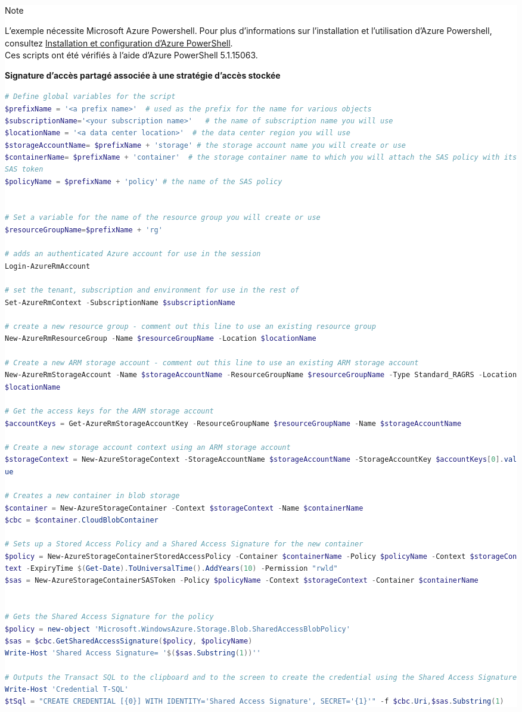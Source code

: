 > [!NOTE] 
> L’exemple nécessite Microsoft Azure Powershell. Pour plus d’informations sur l’installation et l’utilisation d’Azure Powershell, consultez [Installation et configuration d’Azure PowerShell](https://azure.microsoft.com/documentation/articles/powershell-install-configure/).  
> Ces scripts ont été vérifiés à l’aide d’Azure PowerShell 5.1.15063. 


**Signature d’accès partagé associée à une stratégie d’accès stockée**  
  
```Powershell  
# Define global variables for the script  
$prefixName = '<a prefix name>'  # used as the prefix for the name for various objects  
$subscriptionName='<your subscription name>'   # the name of subscription name you will use  
$locationName = '<a data center location>'  # the data center region you will use  
$storageAccountName= $prefixName + 'storage' # the storage account name you will create or use  
$containerName= $prefixName + 'container'  # the storage container name to which you will attach the SAS policy with its SAS token  
$policyName = $prefixName + 'policy' # the name of the SAS policy  


# Set a variable for the name of the resource group you will create or use  
$resourceGroupName=$prefixName + 'rg'   

# adds an authenticated Azure account for use in the session   
Login-AzureRmAccount

# set the tenant, subscription and environment for use in the rest of   
Set-AzureRmContext -SubscriptionName $subscriptionName   

# create a new resource group - comment out this line to use an existing resource group  
New-AzureRmResourceGroup -Name $resourceGroupName -Location $locationName   

# Create a new ARM storage account - comment out this line to use an existing ARM storage account  
New-AzureRmStorageAccount -Name $storageAccountName -ResourceGroupName $resourceGroupName -Type Standard_RAGRS -Location $locationName   

# Get the access keys for the ARM storage account  
$accountKeys = Get-AzureRmStorageAccountKey -ResourceGroupName $resourceGroupName -Name $storageAccountName  

# Create a new storage account context using an ARM storage account  
$storageContext = New-AzureStorageContext -StorageAccountName $storageAccountName -StorageAccountKey $accountKeys[0].value 

# Creates a new container in blob storage  
$container = New-AzureStorageContainer -Context $storageContext -Name $containerName  
$cbc = $container.CloudBlobContainer  

# Sets up a Stored Access Policy and a Shared Access Signature for the new container  
$policy = New-AzureStorageContainerStoredAccessPolicy -Container $containerName -Policy $policyName -Context $storageContext -ExpiryTime $(Get-Date).ToUniversalTime().AddYears(10) -Permission "rwld"
$sas = New-AzureStorageContainerSASToken -Policy $policyName -Context $storageContext -Container $containerName


# Gets the Shared Access Signature for the policy  
$policy = new-object 'Microsoft.WindowsAzure.Storage.Blob.SharedAccessBlobPolicy'  
$sas = $cbc.GetSharedAccessSignature($policy, $policyName)  
Write-Host 'Shared Access Signature= '$($sas.Substring(1))''  

# Outputs the Transact SQL to the clipboard and to the screen to create the credential using the Shared Access Signature  
Write-Host 'Credential T-SQL'  
$tSql = "CREATE CREDENTIAL [{0}] WITH IDENTITY='Shared Access Signature', SECRET='{1}'" -f $cbc.Uri,$sas.Substring(1)   
```